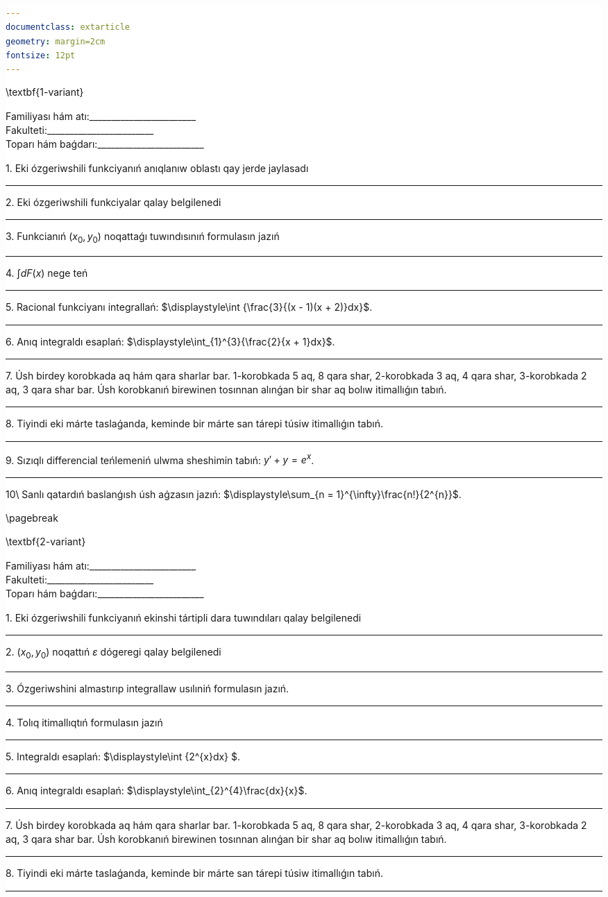 ```yaml
---
documentclass: extarticle
geometry: margin=2cm
fontsize: 12pt
---
```


\textbf{1-variant}  

Familiyası hám atı:________________________  
Fakulteti:________________________  
Toparı hám baǵdarı:________________________  

1\. Eki ózgeriwshili funkciyanıń anıqlanıw oblastı qay jerde jaylasadı  
_____  
2\. Eki ózgeriwshili funkciyalar qalay belgilenedi  
_____  
3\. Funkcianıń $(x_{0}, y_{0})$ noqattaǵı tuwındısınıń formulasın jazıń  
_____  
4\. $\displaystyle\int dF(x)$ nege teń  
_____  
5\. Racional funkciyanı integrallań: $\displaystyle\int {\frac{3}{(x - 1)(x + 2)}dx}$.  
_____  
6\. Anıq integraldı esaplań: $\displaystyle\int_{1}^{3}{\frac{2}{x + 1}dx}$.  
_____  
7\. Úsh birdey korobkada aq hám qara sharlar bar. 1-korobkada 5 aq, 8 qara shar, 2-korobkada 3 aq, 4 qara shar, 3-korobkada 2 aq, 3 qara shar bar. Úsh korobkanıń birewinen tosınnan alınǵan bir shar aq bolıw itimallıǵın tabıń.  
_____  
8\. Tiyindi eki márte taslaǵanda, keminde bir márte san tárepi túsiw itimallıǵın tabıń.  
_____  
9\. Sızıqlı differencial teńlemeniń ulwma sheshimin tabıń: $y' + y =e^{x}$.  
_____  
10\ Sanlı qatardıń baslanǵısh úsh aǵzasın jazıń: $\displaystyle\sum_{n = 1}^{\infty}\frac{n!}{2^{n}}$.  

\pagebreak

\textbf{2-variant}  

Familiyası hám atı:________________________  
Fakulteti:________________________  
Toparı hám baǵdarı:________________________  

1\. Eki ózgeriwshili funkciyanıń ekinshi tártipli dara tuwındıları qalay belgilenedi  
_____  
2\. $(x_{0} , y_{0})$ noqattıń $\varepsilon$ dógeregi qalay belgilenedi  
_____  
3\. Ózgeriwshini almastırıp integrallaw usılıniń formulasın jazıń.  
_____  
4\. Tolıq itimallıqtıń formulasın jazıń  
_____  
5\. Integraldı esaplań: $\displaystyle\int {2^{x}dx} $.  
_____  
6\. Anıq integraldı esaplań: $\displaystyle\int_{2}^{4}\frac{dx}{x}$.  
_____  
7\. Úsh birdey korobkada aq hám qara sharlar bar. 1-korobkada 5 aq, 8 qara shar, 2-korobkada 3 aq, 4 qara shar, 3-korobkada 2 aq, 3 qara shar bar. Úsh korobkanıń birewinen tosınnan alınǵan bir shar aq bolıw itimallıǵın tabıń.  
_____  
8\. Tiyindi eki márte taslaǵanda, keminde bir márte san tárepi túsiw itimallıǵın tabıń.  
_____  